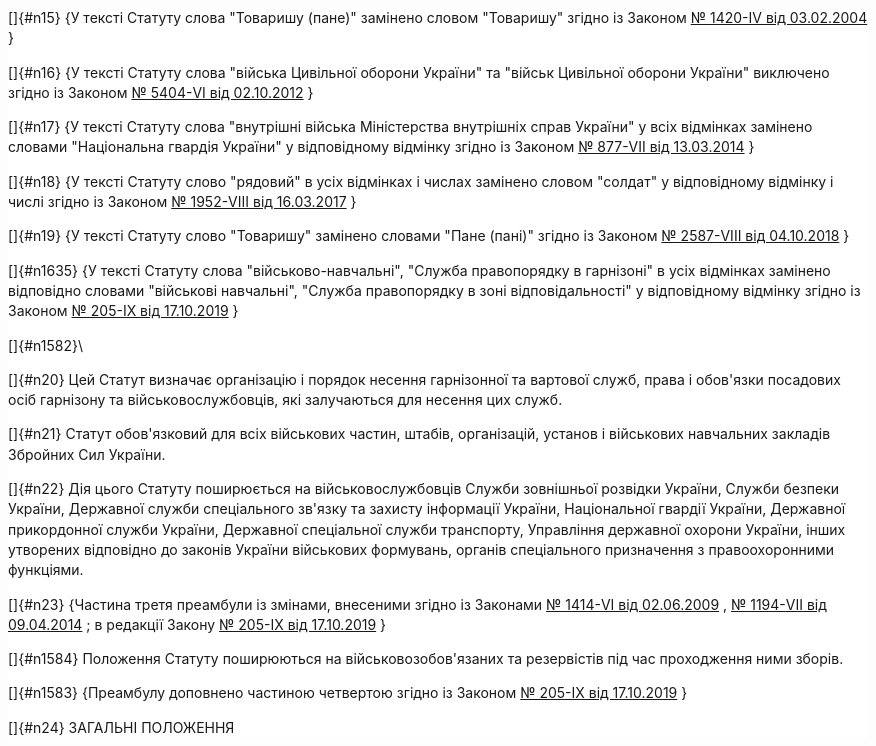 []{#n15}
{У тексті Статуту слова \"Товаришу (пане)\" замінено словом \"Товаришу\" згідно із Законом [№ 1420-IV від 03.02.2004](/go/1420-15) }

[]{#n16}
{У тексті Статуту слова \"війська Цивільної оборони України\" та \"військ Цивільної оборони України\" виключено згідно із Законом [№ 5404-VI від 02.10.2012](/go/5404-17) }

[]{#n17}
{У тексті Статуту слова \"внутрішні війська Міністерства внутрішніх справ України\" у всіх відмінках замінено словами \"Національна гвардія України\" у відповідному відмінку згідно із Законом [№ 877-VII від 13.03.2014](/go/877-18) }

[]{#n18}
{У тексті Статуту слово \"рядовий\" в усіх відмінках і числах замінено словом \"солдат\" у відповідному відмінку і числі згідно із Законом [№ 1952-VIII від 16.03.2017](/go/1952-19) }

[]{#n19}
{У тексті Статуту слово \"Товаришу\" замінено словами \"Пане (пані)\" згідно із Законом [№ 2587-VIII від 04.10.2018](/go/2587-19) }

[]{#n1635}
{У тексті Статуту слова \"військово-навчальні\", \"Служба правопорядку в гарнізоні\" в усіх відмінках замінено відповідно словами \"військові навчальні\", \"Служба правопорядку в зоні відповідальності\" у відповідному відмінку згідно із Законом [№ 205-IX від 17.10.2019](/go/205-20) }

[]{#n1582}\

[]{#n20}
Цей Статут визначає організацію і порядок несення гарнізонної та вартової служб, права і обов'язки посадових осіб гарнізону та військовослужбовців, які залучаються для несення цих служб.

[]{#n21}
Статут обов'язковий для всіх військових частин, штабів, організацій, установ і військових навчальних закладів Збройних Сил України.

[]{#n22}
Дія цього Статуту поширюється на військовослужбовців Служби зовнішньої розвідки України, Служби безпеки України, Державної служби спеціального зв'язку та захисту інформації України, Національної гвардії України, Державної прикордонної служби України, Державної спеціальної служби транспорту, Управління державної охорони України, інших утворених відповідно до законів України військових формувань, органів спеціального призначення з правоохоронними функціями.

[]{#n23}
{Частина третя преамбули із змінами, внесеними згідно із Законами [№ 1414-VI від 02.06.2009](/go/1414-17) , [№ 1194-VII від 09.04.2014](/go/1194-18) ; в редакції Закону [№ 205-IX від 17.10.2019](/go/205-20) }

[]{#n1584}
Положення Статуту поширюються на військовозобов'язаних та резервістів під час проходження ними зборів.

[]{#n1583}
{Преамбулу доповнено частиною четвертою згідно із Законом [№ 205-IX від 17.10.2019](/go/205-20) }

[]{#n24}
ЗАГАЛЬНІ ПОЛОЖЕННЯ
